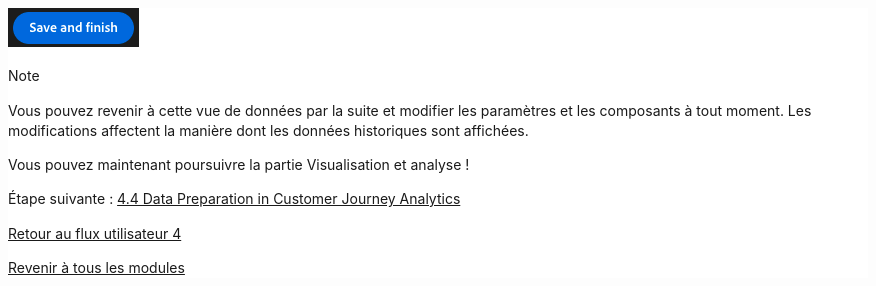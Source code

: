 ![demo](./images/13-v2.png)

>[!NOTE]
>
>Vous pouvez revenir à cette vue de données par la suite et modifier les paramètres et les composants à tout moment. Les modifications affectent la manière dont les données historiques sont affichées.

Vous pouvez maintenant poursuivre la partie Visualisation et analyse !

Étape suivante : [4.4 Data Preparation in Customer Journey Analytics](./ex4.md)

[Retour au flux utilisateur 4](./uc4.md)

[Revenir à tous les modules](./../../overview.md)
